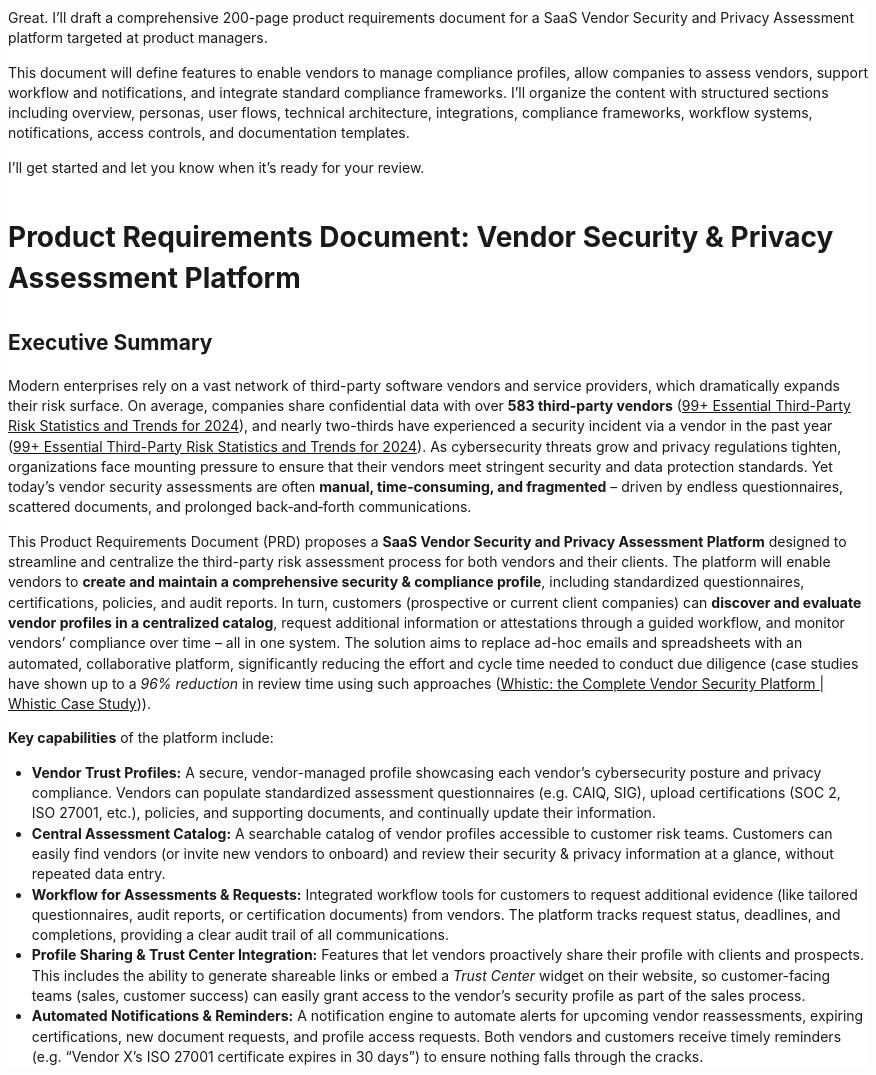 Great. I’ll draft a comprehensive 200-page product requirements document for a SaaS Vendor Security and Privacy Assessment platform targeted at product managers.

This document will define features to enable vendors to manage compliance profiles, allow companies to assess vendors, support workflow and notifications, and integrate standard compliance frameworks. I’ll organize the content with structured sections including overview, personas, user flows, technical architecture, integrations, compliance frameworks, workflow systems, notifications, access controls, and documentation templates.

I’ll get started and let you know when it’s ready for your review.

# Product Requirements Document: Vendor Security & Privacy Assessment Platform

## Executive Summary

Modern enterprises rely on a vast network of third-party software vendors and service providers, which dramatically expands their risk surface. On average, companies share confidential data with over **583 third-party vendors** ([99+ Essential Third-Party Risk Statistics and Trends for 2024](https://secureframe.com/blog/third-party-risk-statistics#:~:text=The%20average%20company%20is%20sharing,party%20vendors)), and nearly two-thirds have experienced a security incident via a vendor in the past year ([99+ Essential Third-Party Risk Statistics and Trends for 2024](https://secureframe.com/blog/third-party-risk-statistics#:~:text=%2A%2098,%28Prevalent)). As cybersecurity threats grow and privacy regulations tighten, organizations face mounting pressure to ensure that their vendors meet stringent security and data protection standards. Yet today’s vendor security assessments are often **manual, time‑consuming, and fragmented** – driven by endless questionnaires, scattered documents, and prolonged back‑and‑forth communications.

This Product Requirements Document (PRD) proposes a **SaaS Vendor Security and Privacy Assessment Platform** designed to streamline and centralize the third-party risk assessment process for both vendors and their clients. The platform will enable vendors to **create and maintain a comprehensive security & compliance profile**, including standardized questionnaires, certifications, policies, and audit reports. In turn, customers (prospective or current client companies) can **discover and evaluate vendor profiles in a centralized catalog**, request additional information or attestations through a guided workflow, and monitor vendors’ compliance over time – all in one system. The solution aims to replace ad-hoc emails and spreadsheets with an automated, collaborative platform, significantly reducing the effort and cycle time needed to conduct due diligence (case studies have shown up to a _96% reduction_ in review time using such approaches ([Whistic: the Complete Vendor Security Platform | Whistic Case Study](https://www.whistic.com/resources/case-studies/whistic-the-complete-vendor-security-platform#:~:text=96))).

**Key capabilities** of the platform include:

- **Vendor Trust Profiles:** A secure, vendor-managed profile showcasing each vendor’s cybersecurity posture and privacy compliance. Vendors can populate standardized assessment questionnaires (e.g. CAIQ, SIG), upload certifications (SOC 2, ISO 27001, etc.), policies, and supporting documents, and continually update their information.
- **Central Assessment Catalog:** A searchable catalog of vendor profiles accessible to customer risk teams. Customers can easily find vendors (or invite new vendors to onboard) and review their security & privacy information at a glance, without repeated data entry.
- **Workflow for Assessments & Requests:** Integrated workflow tools for customers to request additional evidence (like tailored questionnaires, audit reports, or certification documents) from vendors. The platform tracks request status, deadlines, and completions, providing a clear audit trail of all communications.
- **Profile Sharing & Trust Center Integration:** Features that let vendors proactively share their profile with clients and prospects. This includes the ability to generate shareable links or embed a _Trust Center_ widget on their website, so customer-facing teams (sales, customer success) can easily grant access to the vendor’s security profile as part of the sales process.
- **Automated Notifications & Reminders:** A notification engine to automate alerts for upcoming vendor reassessments, expiring certifications, new document requests, and profile access requests. Both vendors and customers receive timely reminders (e.g. “Vendor X’s ISO 27001 certificate expires in 30 days”) to ensure nothing falls through the cracks.
